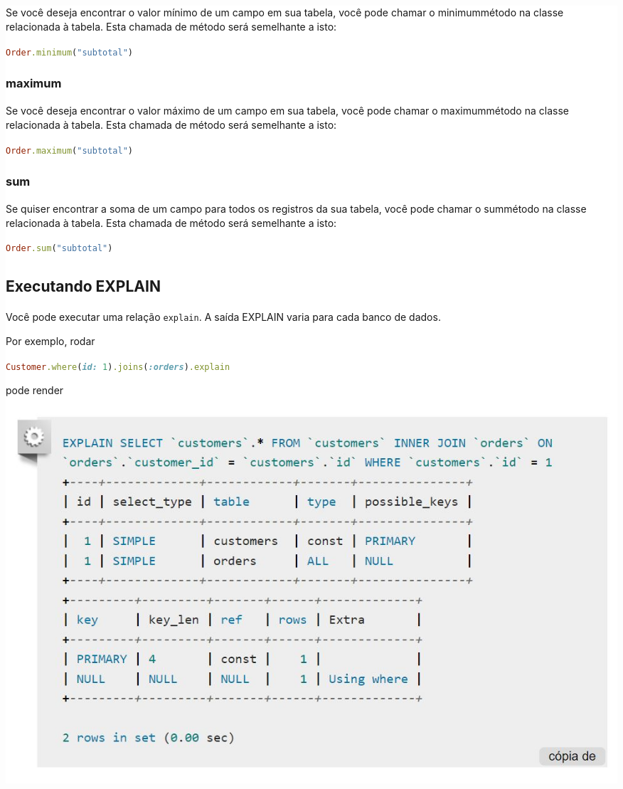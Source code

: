 Se você deseja encontrar o valor mínimo de um campo em sua tabela, você pode chamar o minimummétodo na classe relacionada à tabela. Esta chamada de método será semelhante a isto:

```ruby
Order.minimum("subtotal")
```




### maximum

Se você deseja encontrar o valor máximo de um campo em sua tabela, você pode chamar o maximummétodo na classe relacionada à tabela. Esta chamada de método será semelhante a isto:

```ruby
Order.maximum("subtotal")
```

### sum

Se quiser encontrar a soma de um campo para todos os registros da sua tabela, você pode chamar o summétodo na classe relacionada à tabela. Esta chamada de método será semelhante a isto:

```ruby
Order.sum("subtotal")
```


## Executando EXPLAIN

Você pode executar uma relação `explain`. A saída EXPLAIN varia para cada banco de dados.

Por exemplo, rodar

```ruby
Customer.where(id: 1).joins(:orders).explain
```

pode render


![Active Record Query Interface - explain](/imagens/active_record_query_interface19.JPG)
